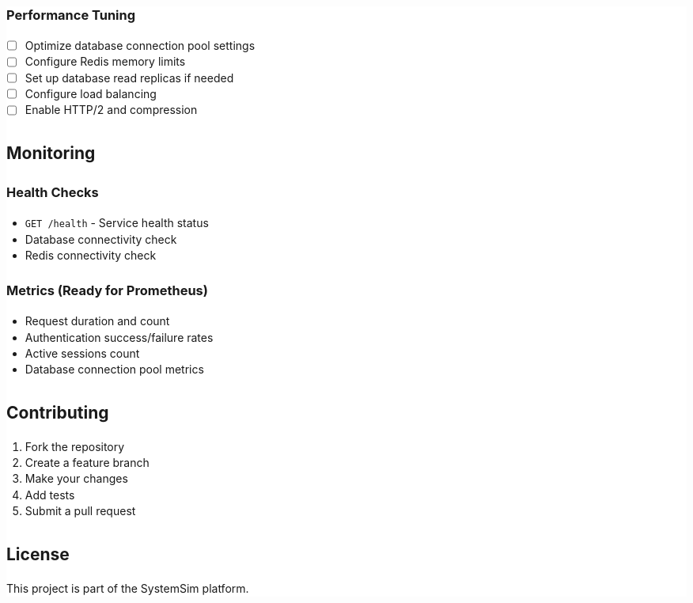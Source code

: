 ### Performance Tuning
- [ ] Optimize database connection pool settings
- [ ] Configure Redis memory limits
- [ ] Set up database read replicas if needed
- [ ] Configure load balancing
- [ ] Enable HTTP/2 and compression

## Monitoring

### Health Checks
- `GET /health` - Service health status
- Database connectivity check
- Redis connectivity check

### Metrics (Ready for Prometheus)
- Request duration and count
- Authentication success/failure rates
- Active sessions count
- Database connection pool metrics

## Contributing

1. Fork the repository
2. Create a feature branch
3. Make your changes
4. Add tests
5. Submit a pull request

## License

This project is part of the SystemSim platform.

